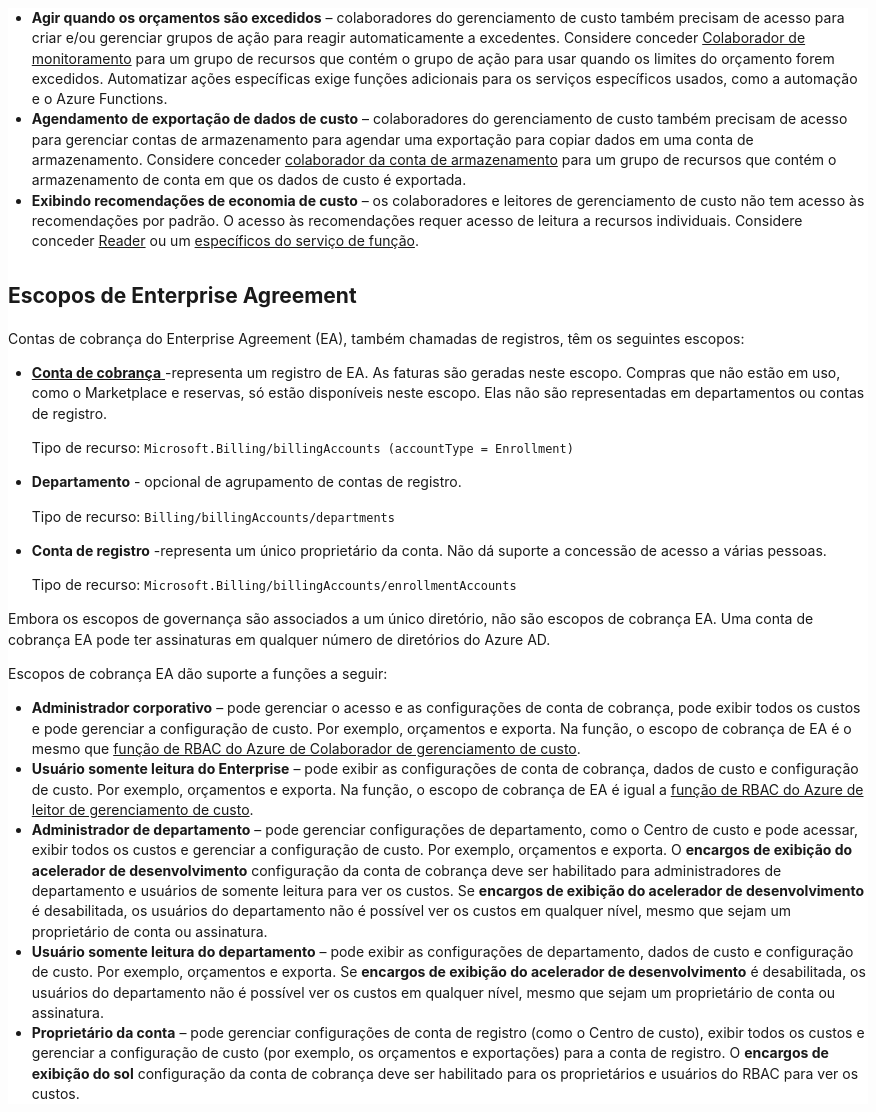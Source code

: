 - **Agir quando os orçamentos são excedidos** – colaboradores do gerenciamento de custo também precisam de acesso para criar e/ou gerenciar grupos de ação para reagir automaticamente a excedentes. Considere conceder [Colaborador de monitoramento](../role-based-access-control/built-in-roles.md#monitoring-contributor) para um grupo de recursos que contém o grupo de ação para usar quando os limites do orçamento forem excedidos. Automatizar ações específicas exige funções adicionais para os serviços específicos usados, como a automação e o Azure Functions.
- **Agendamento de exportação de dados de custo** – colaboradores do gerenciamento de custo também precisam de acesso para gerenciar contas de armazenamento para agendar uma exportação para copiar dados em uma conta de armazenamento. Considere conceder [colaborador da conta de armazenamento](../role-based-access-control/built-in-roles.md#storage-account-contributor) para um grupo de recursos que contém o armazenamento de conta em que os dados de custo é exportada.
- **Exibindo recomendações de economia de custo** – os colaboradores e leitores de gerenciamento de custo não tem acesso às recomendações por padrão. O acesso às recomendações requer acesso de leitura a recursos individuais. Considere conceder [Reader](../role-based-access-control/built-in-roles.md#reader) ou um [específicos do serviço de função](../role-based-access-control/built-in-roles.md#built-in-role-descriptions).

## <a name="enterprise-agreement-scopes"></a>Escopos de Enterprise Agreement

Contas de cobrança do Enterprise Agreement (EA), também chamadas de registros, têm os seguintes escopos:

- [**Conta de cobrança** ](../billing/billing-view-all-accounts.md) -representa um registro de EA. As faturas são geradas neste escopo. Compras que não estão em uso, como o Marketplace e reservas, só estão disponíveis neste escopo. Elas não são representadas em departamentos ou contas de registro.

    Tipo de recurso: `Microsoft.Billing/billingAccounts (accountType = Enrollment)`
- **Departamento** - opcional de agrupamento de contas de registro.

    Tipo de recurso: `Billing/billingAccounts/departments`

- **Conta de registro** -representa um único proprietário da conta. Não dá suporte a concessão de acesso a várias pessoas.

    Tipo de recurso: `Microsoft.Billing/billingAccounts/enrollmentAccounts`

Embora os escopos de governança são associados a um único diretório, não são escopos de cobrança EA. Uma conta de cobrança EA pode ter assinaturas em qualquer número de diretórios do Azure AD.

Escopos de cobrança EA dão suporte a funções a seguir:

- **Administrador corporativo** – pode gerenciar o acesso e as configurações de conta de cobrança, pode exibir todos os custos e pode gerenciar a configuração de custo. Por exemplo, orçamentos e exporta. Na função, o escopo de cobrança de EA é o mesmo que [função de RBAC do Azure de Colaborador de gerenciamento de custo](../role-based-access-control/built-in-roles.md#cost-management-contributor).
- **Usuário somente leitura do Enterprise** – pode exibir as configurações de conta de cobrança, dados de custo e configuração de custo. Por exemplo, orçamentos e exporta. Na função, o escopo de cobrança de EA é igual a [função de RBAC do Azure de leitor de gerenciamento de custo](../role-based-access-control/built-in-roles.md#cost-management-reader).
- **Administrador de departamento** – pode gerenciar configurações de departamento, como o Centro de custo e pode acessar, exibir todos os custos e gerenciar a configuração de custo. Por exemplo, orçamentos e exporta.  O **encargos de exibição do acelerador de desenvolvimento** configuração da conta de cobrança deve ser habilitado para administradores de departamento e usuários de somente leitura para ver os custos. Se **encargos de exibição do acelerador de desenvolvimento** é desabilitada, os usuários do departamento não é possível ver os custos em qualquer nível, mesmo que sejam um proprietário de conta ou assinatura.
- **Usuário somente leitura do departamento** – pode exibir as configurações de departamento, dados de custo e configuração de custo. Por exemplo, orçamentos e exporta. Se **encargos de exibição do acelerador de desenvolvimento** é desabilitada, os usuários do departamento não é possível ver os custos em qualquer nível, mesmo que sejam um proprietário de conta ou assinatura.
- **Proprietário da conta** – pode gerenciar configurações de conta de registro (como o Centro de custo), exibir todos os custos e gerenciar a configuração de custo (por exemplo, os orçamentos e exportações) para a conta de registro. O **encargos de exibição do sol** configuração da conta de cobrança deve ser habilitado para os proprietários e usuários do RBAC para ver os custos.
